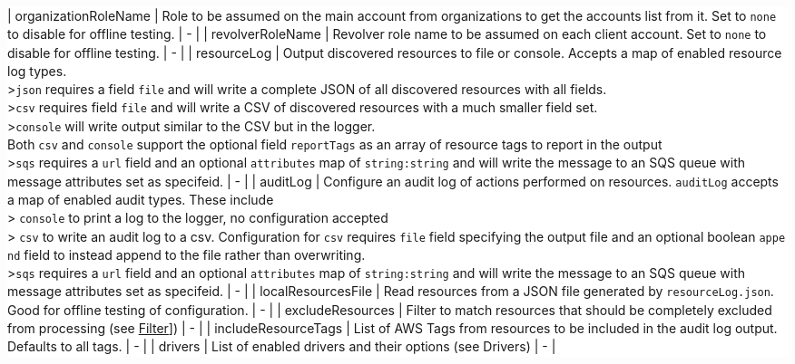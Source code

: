   | organizationRoleName | Role to be assumed on the main account from organizations to get the accounts list from it. Set to `none` to disable for offline testing.                                                                                                                                                                                                                                                                                                                                                                                                                                                                                                                                                                 | -        |
  | revolverRoleName     | Revolver role name to be assumed on each client account. Set to `none` to disable for offline testing.                                                                                                                                                                                                                                                                                                                                                                                                                                                                                                                                                                                                    | -        |
  | resourceLog          | Output discovered resources to file or console. Accepts a map of enabled resource log types. <br/>>`json` requires a field `file` and will write a complete JSON of all discovered resources with all fields. <br/>>`csv` requires field `file` and will write a CSV of discovered resources with a much smaller field set. <br/>>`console` will write output similar to the CSV but in the logger. <br/>Both `csv` and `console` support the optional field `reportTags` as an array of resource tags to report in the output<br/>>`sqs` requires a `url` field and an optional `attributes` map of `string:string` and will write the message to an SQS queue with message attributes set as specifeid. | -        |
  | auditLog             | Configure an audit log of actions performed on resources. `auditLog` accepts a map of enabled audit types. These include <br/>> `console` to print a log to the logger, no configuration accepted<br>> `csv` to write an audit log to a csv. Configuration for `csv` requires `file` field specifying the output file and an optional boolean `append` field to instead append to the file rather than overwriting. <br/>>`sqs` requires a `url` field and an optional `attributes` map of `string:string` and will write the message to an SQS queue with message attributes set as specifeid.                                                                                                           | -        |
  | localResourcesFile   | Read resources from a JSON file generated by `resourceLog.json`. Good for offline testing of configuration.                                                                                                                                                                                                                                                                                                                                                                                                                                                                                                                                                                                               | -        |
  | excludeResources     | Filter to match resources that should be completely excluded from processing (see [Filter](#####Filter)])                                                                                                                                                                                                                                                                                                                                                                                                                                                                                                                                                                                                 | -        |
  | includeResourceTags  | List of AWS Tags from resources to be included in the audit log output. Defaults to all tags.                                                                                                                                                                                                                                                                                                                                                                                                                                                                                                                                                                                                             | -        |
  | drivers              | List of enabled drivers and their options (see Drivers)                                                                                                                                                                                                                                                                                                                                                                                                                                                                                                                                                                                                                                                   | -        |